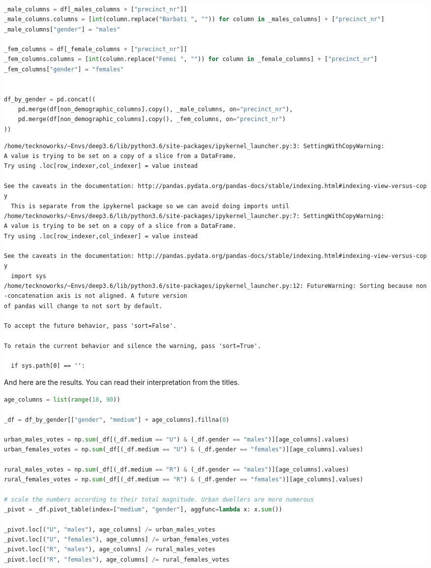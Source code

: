 
```python
_male_columns = df[_males_columns + ["precinct_nr"]]
_male_columns.columns = [int(column.replace("Barbati ", "")) for column in _males_columns] + ["precinct_nr"]
_male_columns["gender"] = "males"

_fem_columns = df[_female_columns + ["precinct_nr"]]
_fem_columns.columns = [int(column.replace("Femei ", "")) for column in _female_columns] + ["precinct_nr"]
_fem_columns["gender"] = "females"


df_by_gender = pd.concat((
    pd.merge(df[non_demographic_columns].copy(), _male_columns, on="precinct_nr"),
    pd.merge(df[non_demographic_columns].copy(), _fem_columns, on="precinct_nr")
))
```

    /home/tecknoworks/~Envs/deep3.6/lib/python3.6/site-packages/ipykernel_launcher.py:3: SettingWithCopyWarning: 
    A value is trying to be set on a copy of a slice from a DataFrame.
    Try using .loc[row_indexer,col_indexer] = value instead
    
    See the caveats in the documentation: http://pandas.pydata.org/pandas-docs/stable/indexing.html#indexing-view-versus-copy
      This is separate from the ipykernel package so we can avoid doing imports until
    /home/tecknoworks/~Envs/deep3.6/lib/python3.6/site-packages/ipykernel_launcher.py:7: SettingWithCopyWarning: 
    A value is trying to be set on a copy of a slice from a DataFrame.
    Try using .loc[row_indexer,col_indexer] = value instead
    
    See the caveats in the documentation: http://pandas.pydata.org/pandas-docs/stable/indexing.html#indexing-view-versus-copy
      import sys
    /home/tecknoworks/~Envs/deep3.6/lib/python3.6/site-packages/ipykernel_launcher.py:12: FutureWarning: Sorting because non-concatenation axis is not aligned. A future version
    of pandas will change to not sort by default.
    
    To accept the future behavior, pass 'sort=False'.
    
    To retain the current behavior and silence the warning, pass 'sort=True'.
    
      if sys.path[0] == '':


And here are the results. You can read their interpretation from the titles.


```python
age_columns = list(range(18, 90))

_df = df_by_gender[["gender", "medium"] + age_columns].fillna(0)

urban_males_votes = np.sum(_df[(_df.medium == "U") & (_df.gender == "males")][age_columns].values)
urban_females_votes = np.sum(_df[(_df.medium == "U") & (_df.gender == "females")][age_columns].values)

rural_males_votes = np.sum(_df[(_df.medium == "R") & (_df.gender == "males")][age_columns].values)
rural_females_votes = np.sum(_df[(_df.medium == "R") & (_df.gender == "females")][age_columns].values)

# scale the numbers according to their total magnitude. Urban dwellers are more numerous
_pivot = _df.pivot_table(index=["medium", "gender"], aggfunc=lambda x: x.sum())

_pivot.loc[("U", "males"), age_columns] /= urban_males_votes
_pivot.loc[("U", "females"), age_columns] /= urban_females_votes
_pivot.loc[("R", "males"), age_columns] /= rural_males_votes
_pivot.loc[("R", "females"), age_columns] /= rural_females_votes
```